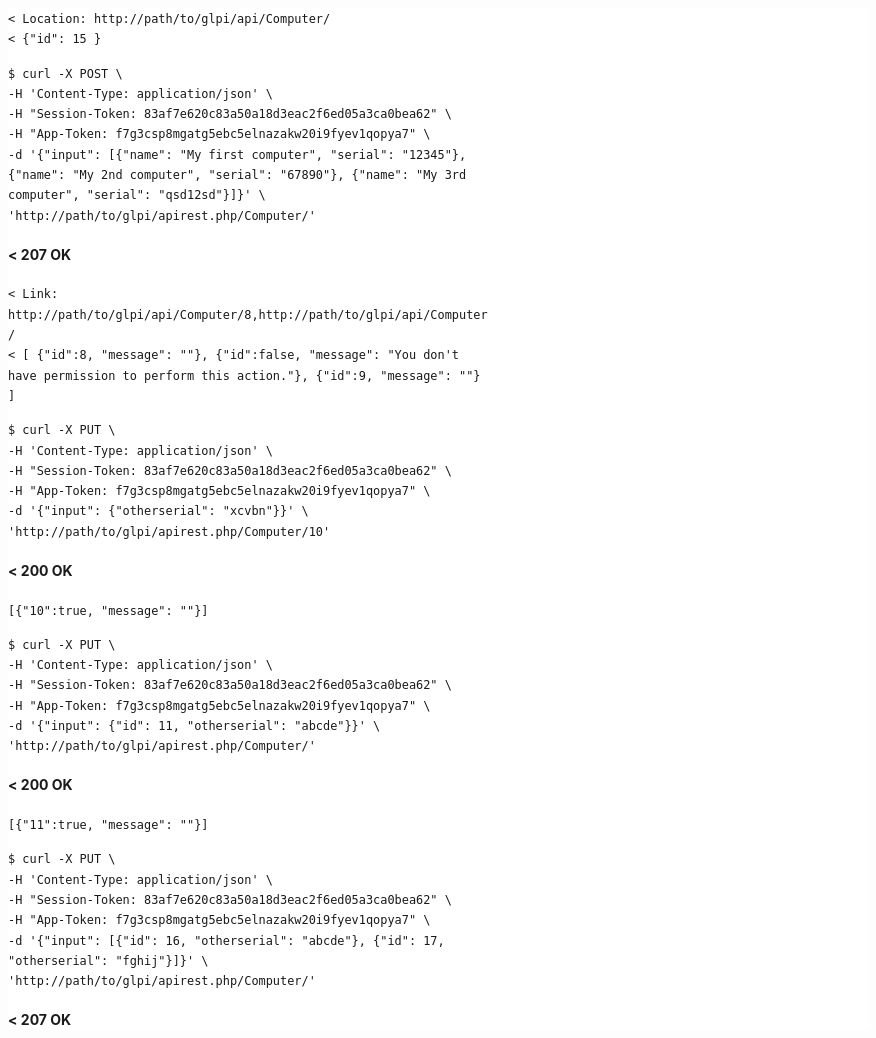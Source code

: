 ```
< Location: http://path/to/glpi/api/Computer/
< {"id": 15 }
```
```
$ curl -X POST \
-H 'Content-Type: application/json' \
-H "Session-Token: 83af7e620c83a50a18d3eac2f6ed05a3ca0bea62" \
-H "App-Token: f7g3csp8mgatg5ebc5elnazakw20i9fyev1qopya7" \
-d '{"input": [{"name": "My first computer", "serial": "12345"},
{"name": "My 2nd computer", "serial": "67890"}, {"name": "My 3rd
computer", "serial": "qsd12sd"}]}' \
'http://path/to/glpi/apirest.php/Computer/'
```
#### < 207 OK

```
< Link:
http://path/to/glpi/api/Computer/8,http://path/to/glpi/api/Computer
/
< [ {"id":8, "message": ""}, {"id":false, "message": "You don't
have permission to perform this action."}, {"id":9, "message": ""}
]
```
```
$ curl -X PUT \
-H 'Content-Type: application/json' \
-H "Session-Token: 83af7e620c83a50a18d3eac2f6ed05a3ca0bea62" \
-H "App-Token: f7g3csp8mgatg5ebc5elnazakw20i9fyev1qopya7" \
-d '{"input": {"otherserial": "xcvbn"}}' \
'http://path/to/glpi/apirest.php/Computer/10'
```
#### < 200 OK

```
[{"10":true, "message": ""}]
```
```
$ curl -X PUT \
-H 'Content-Type: application/json' \
-H "Session-Token: 83af7e620c83a50a18d3eac2f6ed05a3ca0bea62" \
-H "App-Token: f7g3csp8mgatg5ebc5elnazakw20i9fyev1qopya7" \
-d '{"input": {"id": 11, "otherserial": "abcde"}}' \
'http://path/to/glpi/apirest.php/Computer/'
```
#### < 200 OK

```
[{"11":true, "message": ""}]
```
```
$ curl -X PUT \
-H 'Content-Type: application/json' \
-H "Session-Token: 83af7e620c83a50a18d3eac2f6ed05a3ca0bea62" \
-H "App-Token: f7g3csp8mgatg5ebc5elnazakw20i9fyev1qopya7" \
-d '{"input": [{"id": 16, "otherserial": "abcde"}, {"id": 17,
"otherserial": "fghij"}]}' \
'http://path/to/glpi/apirest.php/Computer/'
```
#### < 207 OK
